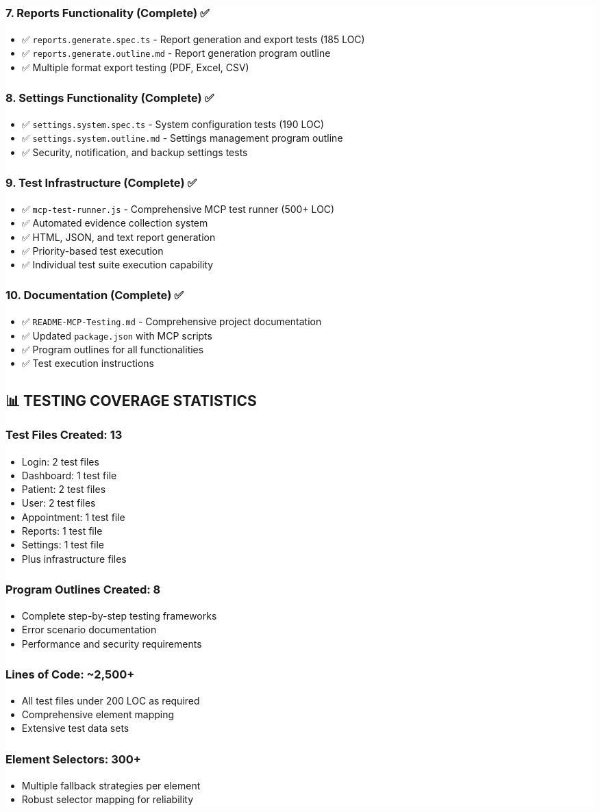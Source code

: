 ### 7. Reports Functionality (Complete) ✅
- ✅ `reports.generate.spec.ts` - Report generation and export tests (185 LOC)
- ✅ `reports.generate.outline.md` - Report generation program outline
- ✅ Multiple format export testing (PDF, Excel, CSV)

### 8. Settings Functionality (Complete) ✅
- ✅ `settings.system.spec.ts` - System configuration tests (190 LOC)
- ✅ `settings.system.outline.md` - Settings management program outline
- ✅ Security, notification, and backup settings tests

### 9. Test Infrastructure (Complete) ✅
- ✅ `mcp-test-runner.js` - Comprehensive MCP test runner (500+ LOC)
- ✅ Automated evidence collection system
- ✅ HTML, JSON, and text report generation
- ✅ Priority-based test execution
- ✅ Individual test suite execution capability

### 10. Documentation (Complete) ✅
- ✅ `README-MCP-Testing.md` - Comprehensive project documentation
- ✅ Updated `package.json` with MCP scripts
- ✅ Program outlines for all functionalities
- ✅ Test execution instructions

## 📊 TESTING COVERAGE STATISTICS

### Test Files Created: 13
- Login: 2 test files
- Dashboard: 1 test file  
- Patient: 2 test files
- User: 2 test files
- Appointment: 1 test file
- Reports: 1 test file
- Settings: 1 test file
- Plus infrastructure files

### Program Outlines Created: 8
- Complete step-by-step testing frameworks
- Error scenario documentation
- Performance and security requirements

### Lines of Code: ~2,500+
- All test files under 200 LOC as required
- Comprehensive element mapping
- Extensive test data sets

### Element Selectors: 300+
- Multiple fallback strategies per element
- Robust selector mapping for reliability
